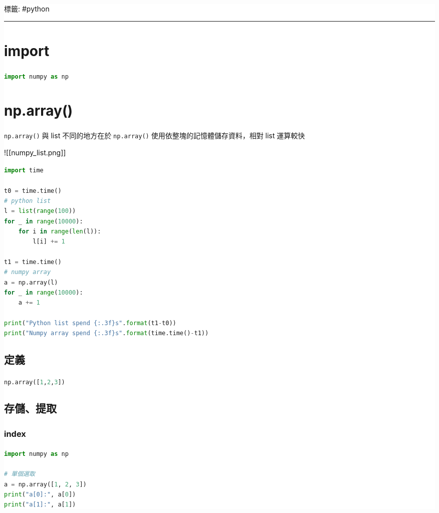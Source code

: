 標籤: #python 

---

# import

```python
import numpy as np
```

# np.array()

`np.array()` 與 list 不同的地方在於 `np.array()` 使用依整塊的記憶體儲存資料，相對 list 運算較快

![[numpy_list.png]]

```python
import time

t0 = time.time()
# python list
l = list(range(100))
for _ in range(10000):
    for i in range(len(l)):
        l[i] += 1

t1 = time.time()
# numpy array
a = np.array(l)
for _ in range(10000):
    a += 1

print("Python list spend {:.3f}s".format(t1-t0))
print("Numpy array spend {:.3f}s".format(time.time()-t1))
```

## 定義

```python
np.array([1,2,3])
```

## 存儲、提取

### index

```python
import numpy as np

# 單個選取
a = np.array([1, 2, 3])
print("a[0]:", a[0])
print("a[1]:", a[1])
```
